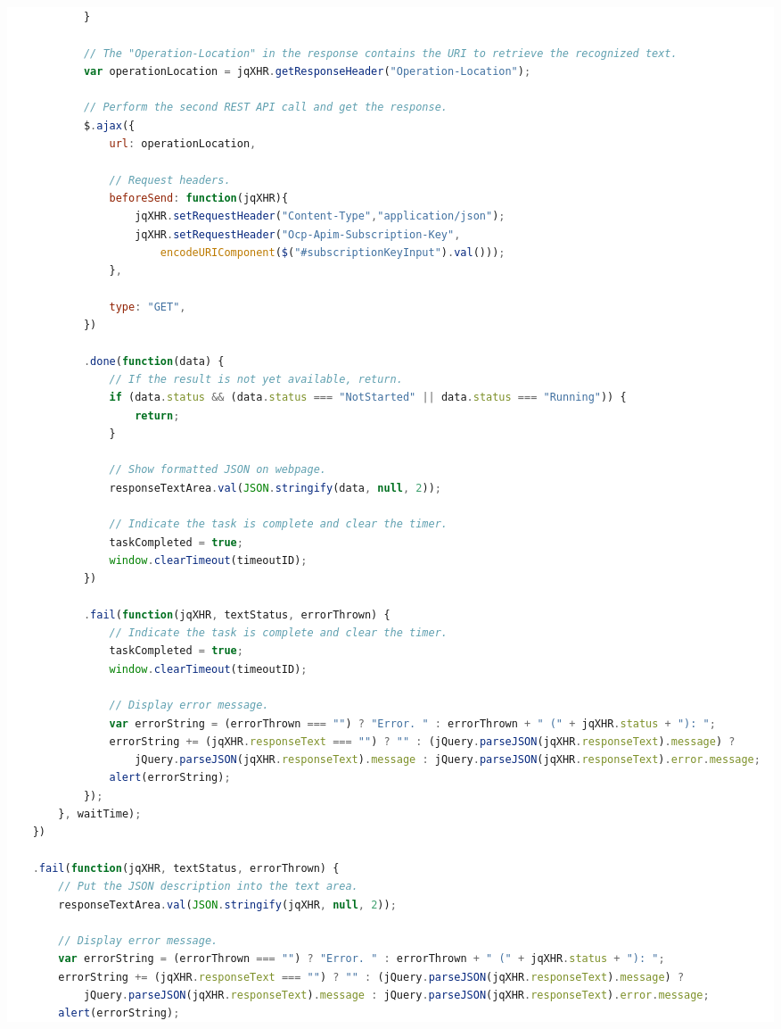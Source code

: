 ```javascript
            }

            // The "Operation-Location" in the response contains the URI to retrieve the recognized text.
            var operationLocation = jqXHR.getResponseHeader("Operation-Location");
            
            // Perform the second REST API call and get the response.
            $.ajax({
                url: operationLocation,
                
                // Request headers.
                beforeSend: function(jqXHR){
                    jqXHR.setRequestHeader("Content-Type","application/json");
                    jqXHR.setRequestHeader("Ocp-Apim-Subscription-Key",
                        encodeURIComponent($("#subscriptionKeyInput").val()));
                },
                
                type: "GET",
            })
            
            .done(function(data) {
                // If the result is not yet available, return.
                if (data.status && (data.status === "NotStarted" || data.status === "Running")) {
                    return;
                }
                
                // Show formatted JSON on webpage.
                responseTextArea.val(JSON.stringify(data, null, 2));
                
                // Indicate the task is complete and clear the timer.
                taskCompleted = true;
                window.clearTimeout(timeoutID);
            })
            
            .fail(function(jqXHR, textStatus, errorThrown) {
                // Indicate the task is complete and clear the timer.
                taskCompleted = true;
                window.clearTimeout(timeoutID);
                
                // Display error message.
                var errorString = (errorThrown === "") ? "Error. " : errorThrown + " (" + jqXHR.status + "): ";
                errorString += (jqXHR.responseText === "") ? "" : (jQuery.parseJSON(jqXHR.responseText).message) ? 
                    jQuery.parseJSON(jqXHR.responseText).message : jQuery.parseJSON(jqXHR.responseText).error.message;
                alert(errorString);
            });
        }, waitTime);
    })
    
    .fail(function(jqXHR, textStatus, errorThrown) {
        // Put the JSON description into the text area.
        responseTextArea.val(JSON.stringify(jqXHR, null, 2));
        
        // Display error message.
        var errorString = (errorThrown === "") ? "Error. " : errorThrown + " (" + jqXHR.status + "): ";
        errorString += (jqXHR.responseText === "") ? "" : (jQuery.parseJSON(jqXHR.responseText).message) ? 
            jQuery.parseJSON(jqXHR.responseText).message : jQuery.parseJSON(jqXHR.responseText).error.message;
        alert(errorString);
```